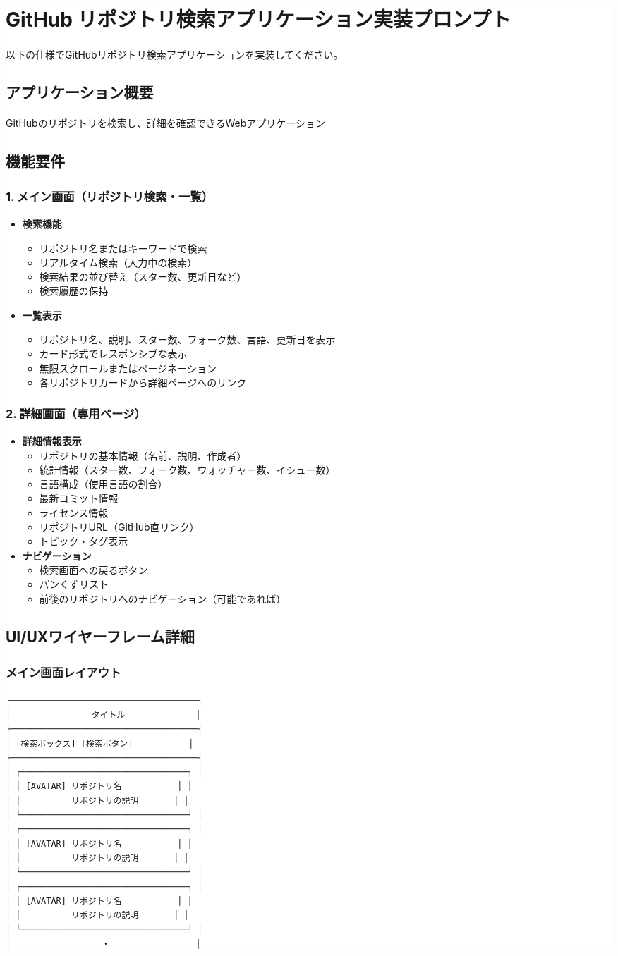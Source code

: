 # GitHub リポジトリ検索アプリケーション実装プロンプト

以下の仕様でGitHubリポジトリ検索アプリケーションを実装してください。

## アプリケーション概要

GitHubのリポジトリを検索し、詳細を確認できるWebアプリケーション

## 機能要件

### 1. メイン画面（リポジトリ検索・一覧）

- **検索機能**
  - リポジトリ名またはキーワードで検索
  - リアルタイム検索（入力中の検索）
  - 検索結果の並び替え（スター数、更新日など）
  - 検索履歴の保持
  
- **一覧表示**
  - リポジトリ名、説明、スター数、フォーク数、言語、更新日を表示
  - カード形式でレスポンシブな表示
  - 無限スクロールまたはページネーション
  - 各リポジトリカードから詳細ページへのリンク

### 2. 詳細画面（専用ページ）

- **詳細情報表示**
  - リポジトリの基本情報（名前、説明、作成者）
  - 統計情報（スター数、フォーク数、ウォッチャー数、イシュー数）
  - 言語構成（使用言語の割合）
  - 最新コミット情報
  - ライセンス情報
  - リポジトリURL（GitHub直リンク）
  - トピック・タグ表示
- **ナビゲーション**
  - 検索画面への戻るボタン
  - パンくずリスト
  - 前後のリポジトリへのナビゲーション（可能であれば）

## UI/UXワイヤーフレーム詳細

### メイン画面レイアウト

```txt
┌─────────────────────────────────────┐
│                タイトル              │
├─────────────────────────────────────┤
│ [検索ボックス] [検索ボタン]           │
├─────────────────────────────────────┤
│ ┌─────────────────────────────────┐ │
│ │ [AVATAR] リポジトリ名           │ │
│ │          リポジトリの説明       │ │
│ └─────────────────────────────────┘ │
│ ┌─────────────────────────────────┐ │
│ │ [AVATAR] リポジトリ名           │ │
│ │          リポジトリの説明       │ │
│ └─────────────────────────────────┘ │
│ ┌─────────────────────────────────┐ │
│ │ [AVATAR] リポジトリ名           │ │
│ │          リポジトリの説明       │ │
│ └─────────────────────────────────┘ │
│                  ・                 │
```
